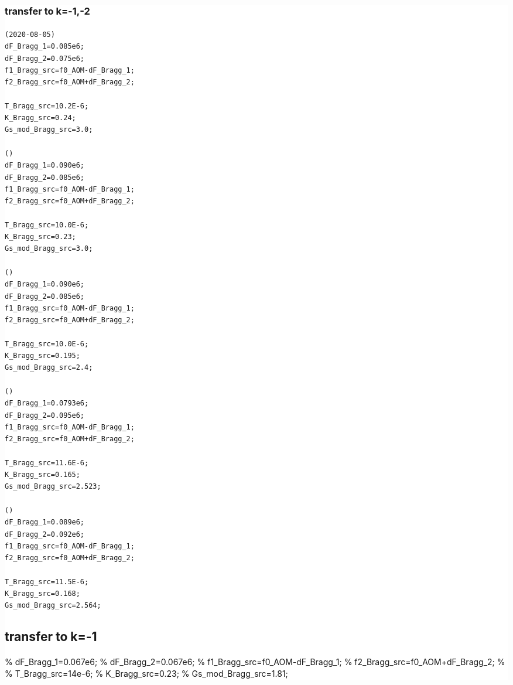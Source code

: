 ### transfer to k=-1,-2
	(2020-08-05)
	dF_Bragg_1=0.085e6;
    dF_Bragg_2=0.075e6;
    f1_Bragg_src=f0_AOM-dF_Bragg_1;
    f2_Bragg_src=f0_AOM+dF_Bragg_2;
        
    T_Bragg_src=10.2E-6;
    K_Bragg_src=0.24;
    Gs_mod_Bragg_src=3.0;

    ()
    dF_Bragg_1=0.090e6;
    dF_Bragg_2=0.085e6;
    f1_Bragg_src=f0_AOM-dF_Bragg_1;
    f2_Bragg_src=f0_AOM+dF_Bragg_2;
        
    T_Bragg_src=10.0E-6;
    K_Bragg_src=0.23;
    Gs_mod_Bragg_src=3.0;

    ()
    dF_Bragg_1=0.090e6;
    dF_Bragg_2=0.085e6;
    f1_Bragg_src=f0_AOM-dF_Bragg_1;
    f2_Bragg_src=f0_AOM+dF_Bragg_2;
        
    T_Bragg_src=10.0E-6;
    K_Bragg_src=0.195;
    Gs_mod_Bragg_src=2.4;

    ()
    dF_Bragg_1=0.0793e6;
    dF_Bragg_2=0.095e6;
    f1_Bragg_src=f0_AOM-dF_Bragg_1;
    f2_Bragg_src=f0_AOM+dF_Bragg_2;
        
    T_Bragg_src=11.6E-6;
    K_Bragg_src=0.165;
    Gs_mod_Bragg_src=2.523;

    ()
    dF_Bragg_1=0.089e6;
    dF_Bragg_2=0.092e6;
    f1_Bragg_src=f0_AOM-dF_Bragg_1;
    f2_Bragg_src=f0_AOM+dF_Bragg_2;
        
    T_Bragg_src=11.5E-6;
    K_Bragg_src=0.168;
    Gs_mod_Bragg_src=2.564;

## transfer to k=-1
%         dF_Bragg_1=0.067e6;
%         dF_Bragg_2=0.067e6;
%         f1_Bragg_src=f0_AOM-dF_Bragg_1;
%         f2_Bragg_src=f0_AOM+dF_Bragg_2;
%         
%         T_Bragg_src=14e-6;
%         K_Bragg_src=0.23;
%         Gs_mod_Bragg_src=1.81;
